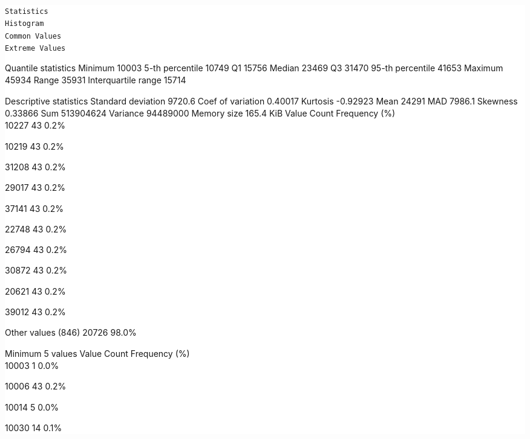     Statistics
    Histogram
    Common Values
    Extreme Values

Quantile statistics
Minimum 	10003
5-th percentile 	10749
Q1 	15756
Median 	23469
Q3 	31470
95-th percentile 	41653
Maximum 	45934
Range 	35931
Interquartile range 	15714

Descriptive statistics
Standard deviation 	9720.6
Coef of variation 	0.40017
Kurtosis 	-0.92923
Mean 	24291
MAD 	7986.1
Skewness 	0.33866
Sum 	513904624
Variance 	94489000
Memory size 	165.4 KiB
Value 	Count 	Frequency (%) 	 
10227 	43 	0.2% 	
 
10219 	43 	0.2% 	
 
31208 	43 	0.2% 	
 
29017 	43 	0.2% 	
 
37141 	43 	0.2% 	
 
22748 	43 	0.2% 	
 
26794 	43 	0.2% 	
 
30872 	43 	0.2% 	
 
20621 	43 	0.2% 	
 
39012 	43 	0.2% 	
 
Other values (846) 	20726 	98.0% 	
 

Minimum 5 values
Value 	Count 	Frequency (%) 	 
10003 	1 	0.0% 	
 
10006 	43 	0.2% 	
 
10014 	5 	0.0% 	
 
10030 	14 	0.1% 	
 